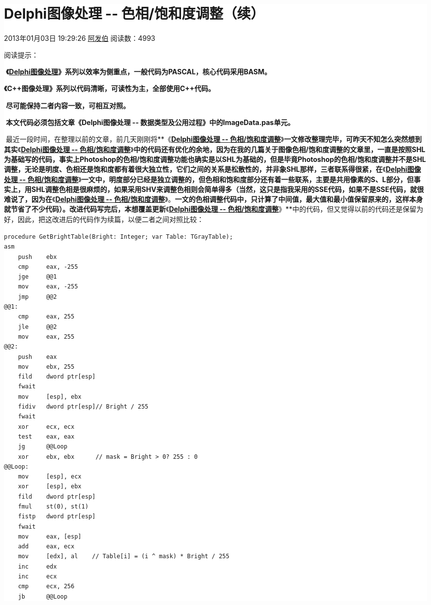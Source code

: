 # Delphi图像处理 -- 色相/饱和度调整（续）

2013年01月03日 19:29:26 [阿发伯](https://me.csdn.net/maozefa) 阅读数：4993



阅读提示：

​    **《**[**Delphi图像处理**](http://blog.csdn.net/maozefa/article/details/7188354)**》系列以效率为侧重点，一般代码为PASCAL，核心代码采用BASM。**

​    **《C++图像处理》系列以代码清晰，可读性为主，全部使用C++代码。**

​    **尽可能保持二者内容一致，可相互对照。**

​    **本文代码必须包括文章《Delphi图像处理 -- 数据类型及公用过程》中的ImageData.pas单元。**

 

​    最近一段时间，在整理以前的文章，前几天刚刚将**《**[**Delphi图像处理 -- 色相/饱和度调整**](http://blog.csdn.net/maozefa/article/details/4779033)**》**一文修改整理完毕，可昨天不知怎么突然想到其实**《**[**Delphi图像处理 -- 色相/饱和度调整**](http://blog.csdn.net/maozefa/article/details/4779033)**》**中的代码还有优化的余地，因为在我的几篇关于图像色相/饱和度调整的文章里，一直是按照SHL为基础写的代码，事实上Photoshop的色相/饱和度调整功能也确实是以SHL为基础的，但是毕竟Photoshop的色相/饱和度调整并不是SHL调整，无论是明度、色相还是饱和度都有着很大独立性，它们之间的关系是松散性的，并非象SHL那样，三者联系得很紧，在**《**[**Delphi图像处理 -- 色相/饱和度调整**](http://blog.csdn.net/maozefa/article/details/4779033)**》**一文中，明度部分已经是独立调整的，但色相和饱和度部分还有着一些联系，主要是共用像素的S、L部分，但事实上，用SHL调整色相是很麻烦的，如果采用SHV来调整色相则会简单得多（当然，这只是指我采用的SSE代码，如果不是SSE代码，就很难说了，因为在**《**[**Delphi图像处理 -- 色相/饱和度调整**](http://blog.csdn.net/maozefa/article/details/4779033)**》。**一文的色相调整代码中，只计算了中间值，最大值和最小值保留原来的，这样本身就节省了不少代码）。改进代码写完后，本想覆盖更新**《**[**Delphi图像处理 -- 色相/饱和度调整**](http://blog.csdn.net/maozefa/article/details/4779033)**》**中的代码，但又觉得以前的代码还是保留为好，因此，把这改进后的代码作为续篇，以便二者之间对照比较：

```delphi
procedure GetBrightTable(Bright: Integer; var Table: TGrayTable);
asm
    push    ebx
    cmp     eax, -255
    jge     @@1
    mov     eax, -255
    jmp     @@2
@@1:
    cmp     eax, 255
    jle     @@2
    mov     eax, 255
@@2:
    push    eax
    mov     ebx, 255
    fild    dword ptr[esp]
    fwait
    mov     [esp], ebx
    fidiv   dword ptr[esp]// Bright / 255
    fwait
    xor     ecx, ecx
    test    eax, eax
    jg      @@Loop
    xor     ebx, ebx      // mask = Bright > 0? 255 : 0
@@Loop:
    mov     [esp], ecx
    xor     [esp], ebx
    fild    dword ptr[esp]
    fmul    st(0), st(1)
    fistp   dword ptr[esp]
    fwait
    mov     eax, [esp]
    add     eax, ecx
    mov     [edx], al    // Table[i] = (i ^ mask) * Bright / 255
    inc     edx
    inc     ecx
    cmp     ecx, 256
    jb      @@Loop
```